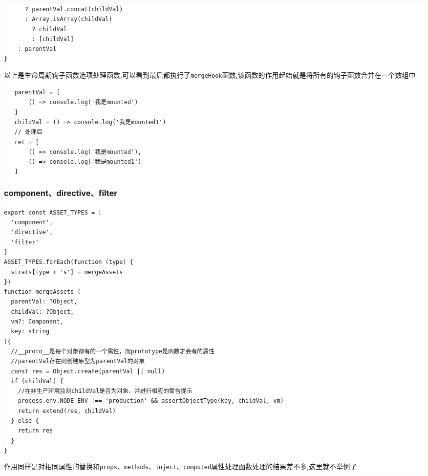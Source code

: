 ```ecmascript 6
      ? parentVal.concat(childVal)
      : Array.isArray(childVal)
        ? childVal
        : [childVal]
    : parentVal
}
```
以上是生命周期钩子函数选项处理函数,可以看到最后都执行了`mergeHook`函数,该函数的作用起始就是将所有的钩子函数合并在一个数组中

```ecmascript 6
   parentVal = [
       () => console.log('我是mounted')
   ] 
   childVal = () => console.log('我是mounted1')
   // 处理后
   ret = [
       () => console.log('我是mounted'),
       () => console.log('我是mounted1')
   ]
```
### component、directive、filter

```ecmascript 6
export const ASSET_TYPES = [
  'component',
  'directive',
  'filter'
]
ASSET_TYPES.forEach(function (type) {
  strats[type + 's'] = mergeAssets
})
function mergeAssets (
  parentVal: ?Object,
  childVal: ?Object,
  vm?: Component,
  key: string
){
  //__proto__是每个对象都有的一个属性，而prototype是函数才会有的属性
  //parentVal存在则创建原型为parentVal的对象
  const res = Object.create(parentVal || null)
  if (childVal) {
    //在非生产环境监测childVal是否为对象，并进行相应的警告提示
    process.env.NODE_ENV !== 'production' && assertObjectType(key, childVal, vm)
    return extend(res, childVal)
  } else {
    return res
  }
}
```
作用同样是对相同属性的替换和`props`、`methods`、`inject`、`computed`属性处理函数处理的结果差不多,这里就不举例了

